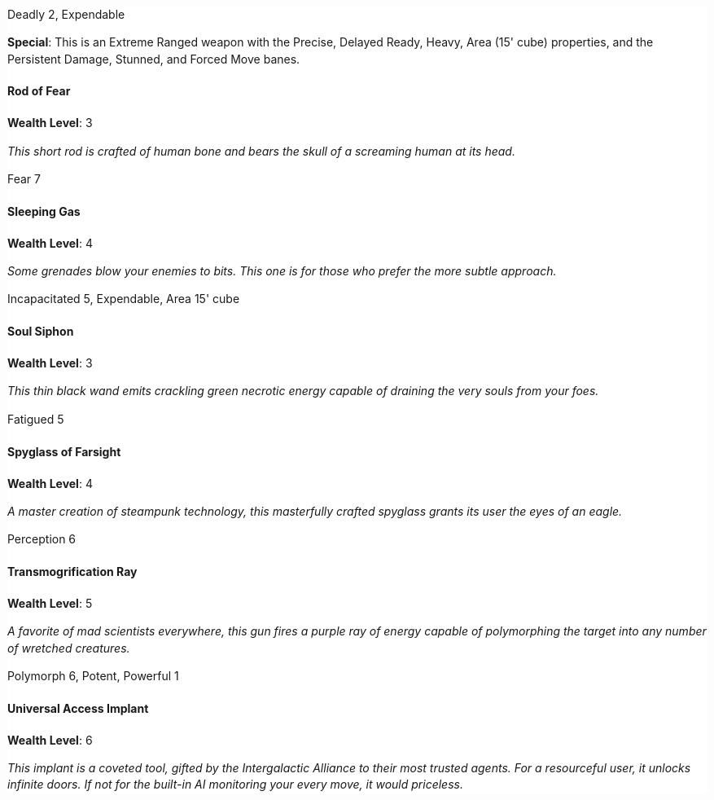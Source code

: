 Deadly 2, Expendable

**Special**: This is an Extreme Ranged weapon with the Precise, Delayed Ready, Heavy, Area (15' cube) properties, and the Persistent Damage, Stunned, and Forced Move banes.


#### Rod of Fear

**Wealth Level**: 3

*This short rod is crafted of human bone and bears the skull of a screaming human at its head.*

Fear 7


#### Sleeping Gas

**Wealth Level**: 4

*Some grenades blow your enemies to bits. This one is for those who prefer the more subtle approach.*

Incapacitated 5, Expendable, Area 15' cube


#### Soul Siphon

**Wealth Level**: 3

*This thin black wand emits crackling green necrotic energy capable of draining the very souls from your foes.*

Fatigued 5


#### Spyglass of Farsight

**Wealth Level**: 4

*A master creation of steampunk technology, this masterfully crafted spyglass grants its user the eyes of an eagle.*

Perception 6


#### Transmogrification Ray

**Wealth Level**: 5

*A favorite of mad scientists everywhere, this gun fires a purple ray of energy capable of polymorphing the target into any number of wretched creatures.*

Polymorph 6, Potent, Powerful 1


#### Universal Access Implant

**Wealth Level**: 6

*This implant is a coveted tool, gifted by the Intergalactic Alliance to their most trusted agents. For a resourceful user, it unlocks infinite doors. If not for the built-in AI monitoring your every move, it would priceless.*
